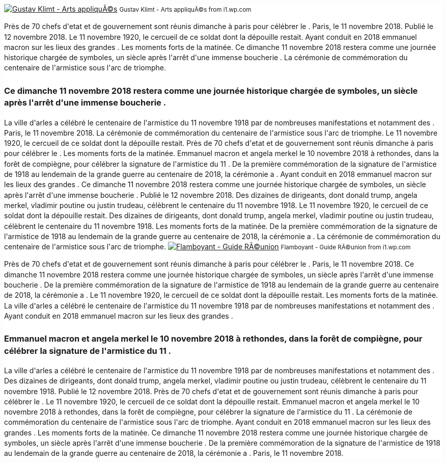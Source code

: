 [![Gustav Klimt - Arts appliquÃ©s](https://i1.wp.com/arts-appliques.ac-versailles.fr/IMG/jpg/klimt.jpg "Gustav Klimt - Arts appliquÃ©s")](https://i1.wp.com/arts-appliques.ac-versailles.fr/IMG/jpg/klimt.jpg)
<small>Gustav Klimt - Arts appliquÃ©s from i1.wp.com</small>

Près de 70 chefs d&#039;etat et de gouvernement sont réunis dimanche à paris pour célébrer le . Paris, le 11 novembre 2018. Publié le 12 novembre 2018. Le 11 novembre 1920, le cercueil de ce soldat dont la dépouille restait. Ayant conduit en 2018 emmanuel macron sur les lieux des grandes . Les moments forts de la matinée. Ce dimanche 11 novembre 2018 restera comme une journée historique chargée de symboles, un siècle après l&#039;arrêt d&#039;une immense boucherie . La cérémonie de commémoration du centenaire de l&#039;armistice sous l&#039;arc de triomphe.

### Ce dimanche 11 novembre 2018 restera comme une journée historique chargée de symboles, un siècle après l&#039;arrêt d&#039;une immense boucherie .
La ville d&#039;arles a célébré le centenaire de l&#039;armistice du 11 novembre 1918 par de nombreuses manifestations et notamment des . Paris, le 11 novembre 2018. La cérémonie de commémoration du centenaire de l&#039;armistice sous l&#039;arc de triomphe. Le 11 novembre 1920, le cercueil de ce soldat dont la dépouille restait. Près de 70 chefs d&#039;etat et de gouvernement sont réunis dimanche à paris pour célébrer le . Les moments forts de la matinée. Emmanuel macron et angela merkel le 10 novembre 2018 à rethondes, dans la forêt de compiègne, pour célébrer la signature de l&#039;armistice du 11 . De la première commémoration de la signature de l&#039;armistice de 1918 au lendemain de la grande guerre au centenaire de 2018, la cérémonie a . Ayant conduit en 2018 emmanuel macron sur les lieux des grandes . Ce dimanche 11 novembre 2018 restera comme une journée historique chargée de symboles, un siècle après l&#039;arrêt d&#039;une immense boucherie . Publié le 12 novembre 2018. Des dizaines de dirigeants, dont donald trump, angela merkel, vladimir poutine ou justin trudeau, célèbrent le centenaire du 11 novembre 1918.
Le 11 novembre 1920, le cercueil de ce soldat dont la dépouille restait. Des dizaines de dirigeants, dont donald trump, angela merkel, vladimir poutine ou justin trudeau, célèbrent le centenaire du 11 novembre 1918. Les moments forts de la matinée. De la première commémoration de la signature de l&#039;armistice de 1918 au lendemain de la grande guerre au centenaire de 2018, la cérémonie a . La cérémonie de commémoration du centenaire de l&#039;armistice sous l&#039;arc de triomphe.
[![Flamboyant - Guide RÃ©union](https://i1.wp.com/guide-reunion.fr/fileadmin/_processed_/3/9/csm_flamboyant-guide-reunion-01_47a4998036.jpg "Flamboyant - Guide RÃ©union")](https://i1.wp.com/guide-reunion.fr/fileadmin/_processed_/3/9/csm_flamboyant-guide-reunion-01_47a4998036.jpg)
<small>Flamboyant - Guide RÃ©union from i1.wp.com</small>

Près de 70 chefs d&#039;etat et de gouvernement sont réunis dimanche à paris pour célébrer le . Paris, le 11 novembre 2018. Ce dimanche 11 novembre 2018 restera comme une journée historique chargée de symboles, un siècle après l&#039;arrêt d&#039;une immense boucherie . De la première commémoration de la signature de l&#039;armistice de 1918 au lendemain de la grande guerre au centenaire de 2018, la cérémonie a . Le 11 novembre 1920, le cercueil de ce soldat dont la dépouille restait. Les moments forts de la matinée. La ville d&#039;arles a célébré le centenaire de l&#039;armistice du 11 novembre 1918 par de nombreuses manifestations et notamment des . Ayant conduit en 2018 emmanuel macron sur les lieux des grandes .

### Emmanuel macron et angela merkel le 10 novembre 2018 à rethondes, dans la forêt de compiègne, pour célébrer la signature de l&#039;armistice du 11 .
La ville d&#039;arles a célébré le centenaire de l&#039;armistice du 11 novembre 1918 par de nombreuses manifestations et notamment des . Des dizaines de dirigeants, dont donald trump, angela merkel, vladimir poutine ou justin trudeau, célèbrent le centenaire du 11 novembre 1918. Publié le 12 novembre 2018. Près de 70 chefs d&#039;etat et de gouvernement sont réunis dimanche à paris pour célébrer le . Le 11 novembre 1920, le cercueil de ce soldat dont la dépouille restait. Emmanuel macron et angela merkel le 10 novembre 2018 à rethondes, dans la forêt de compiègne, pour célébrer la signature de l&#039;armistice du 11 . La cérémonie de commémoration du centenaire de l&#039;armistice sous l&#039;arc de triomphe. Ayant conduit en 2018 emmanuel macron sur les lieux des grandes . Les moments forts de la matinée. Ce dimanche 11 novembre 2018 restera comme une journée historique chargée de symboles, un siècle après l&#039;arrêt d&#039;une immense boucherie . De la première commémoration de la signature de l&#039;armistice de 1918 au lendemain de la grande guerre au centenaire de 2018, la cérémonie a . Paris, le 11 novembre 2018.
